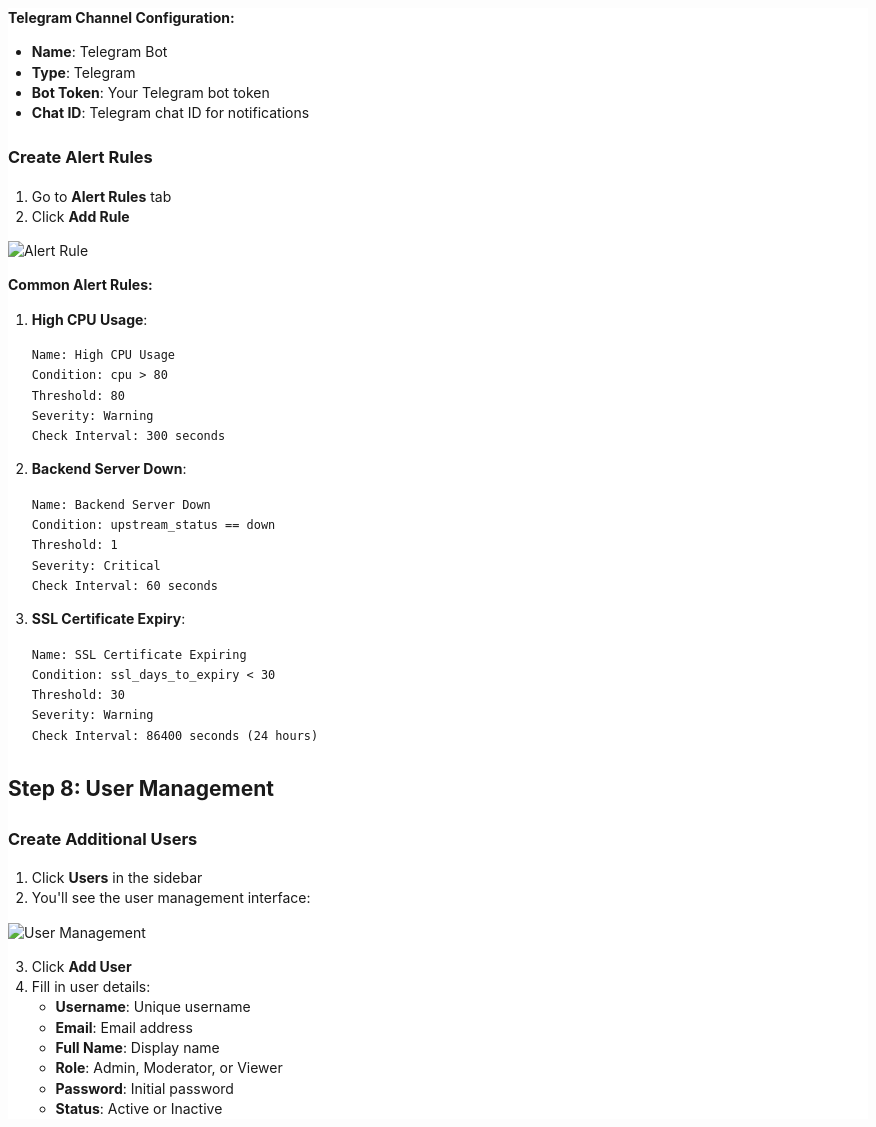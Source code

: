 **Telegram Channel Configuration:**
- **Name**: Telegram Bot
- **Type**: Telegram
- **Bot Token**: Your Telegram bot token
- **Chat ID**: Telegram chat ID for notifications

### Create Alert Rules

1. Go to **Alert Rules** tab
2. Click **Add Rule**

![Alert Rule](/reference/screenshots/alert_rule.png)

**Common Alert Rules:**

1. **High CPU Usage**:
   ```
   Name: High CPU Usage
   Condition: cpu > 80
   Threshold: 80
   Severity: Warning
   Check Interval: 300 seconds
   ```

2. **Backend Server Down**:
   ```
   Name: Backend Server Down
   Condition: upstream_status == down
   Threshold: 1
   Severity: Critical
   Check Interval: 60 seconds
   ```

3. **SSL Certificate Expiry**:
   ```
   Name: SSL Certificate Expiring
   Condition: ssl_days_to_expiry < 30
   Threshold: 30
   Severity: Warning
   Check Interval: 86400 seconds (24 hours)
   ```

## Step 8: User Management

### Create Additional Users

1. Click **Users** in the sidebar
2. You'll see the user management interface:

![User Management](/reference/screenshots/User_Management.png)

3. Click **Add User**
4. Fill in user details:
   - **Username**: Unique username
   - **Email**: Email address
   - **Full Name**: Display name
   - **Role**: Admin, Moderator, or Viewer
   - **Password**: Initial password
   - **Status**: Active or Inactive

